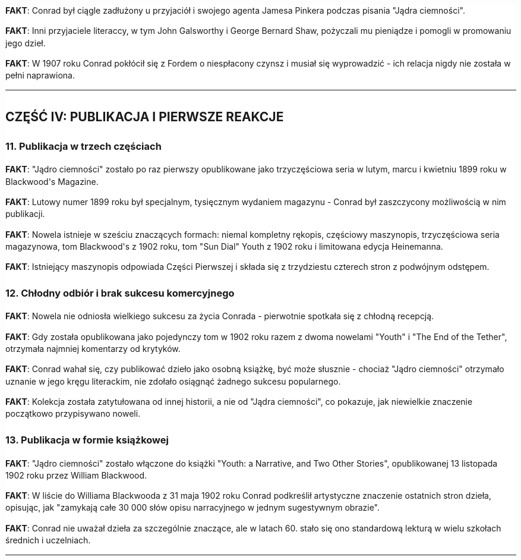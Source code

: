 **FAKT**: Conrad był ciągle zadłużony u przyjaciół i swojego agenta Jamesa Pinkera podczas pisania "Jądra ciemności".

**FAKT**: Inni przyjaciele literaccy, w tym John Galsworthy i George Bernard Shaw, pożyczali mu pieniądze i pomogli w promowaniu jego dzieł.

**FAKT**: W 1907 roku Conrad pokłócił się z Fordem o niespłacony czynsz i musiał się wyprowadzić - ich relacja nigdy nie została w pełni naprawiona.

---

## CZĘŚĆ IV: PUBLIKACJA I PIERWSZE REAKCJE

### 11. Publikacja w trzech częściach

**FAKT**: "Jądro ciemności" zostało po raz pierwszy opublikowane jako trzyczęściowa seria w lutym, marcu i kwietniu 1899 roku w Blackwood's Magazine.

**FAKT**: Lutowy numer 1899 roku był specjalnym, tysięcznym wydaniem magazynu - Conrad był zaszczycony możliwością w nim publikacji.

**FAKT**: Nowela istnieje w sześciu znaczących formach: niemal kompletny rękopis, częściowy maszynopis, trzyczęściowa seria magazynowa, tom Blackwood's z 1902 roku, tom "Sun Dial" Youth z 1902 roku i limitowana edycja Heinemanna.

**FAKT**: Istniejący maszynopis odpowiada Części Pierwszej i składa się z trzydziestu czterech stron z podwójnym odstępem.

### 12. Chłodny odbiór i brak sukcesu komercyjnego

**FAKT**: Nowela nie odniosła wielkiego sukcesu za życia Conrada - pierwotnie spotkała się z chłodną recepcją.

**FAKT**: Gdy została opublikowana jako pojedynczy tom w 1902 roku razem z dwoma nowelami "Youth" i "The End of the Tether", otrzymała najmniej komentarzy od krytyków.

**FAKT**: Conrad wahał się, czy publikować dzieło jako osobną książkę, być może słusznie - chociaż "Jądro ciemności" otrzymało uznanie w jego kręgu literackim, nie zdołało osiągnąć żadnego sukcesu popularnego.

**FAKT**: Kolekcja została zatytułowana od innej historii, a nie od "Jądra ciemności", co pokazuje, jak niewielkie znaczenie początkowo przypisywano noweli.

### 13. Publikacja w formie książkowej

**FAKT**: "Jądro ciemności" zostało włączone do książki "Youth: a Narrative, and Two Other Stories", opublikowanej 13 listopada 1902 roku przez William Blackwood.

**FAKT**: W liście do Williama Blackwooda z 31 maja 1902 roku Conrad podkreślił artystyczne znaczenie ostatnich stron dzieła, opisując, jak "zamykają całe 30 000 słów opisu narracyjnego w jednym sugestywnym obrazie".

**FAKT**: Conrad nie uważał dzieła za szczególnie znaczące, ale w latach 60. stało się ono standardową lekturą w wielu szkołach średnich i uczelniach.

---
